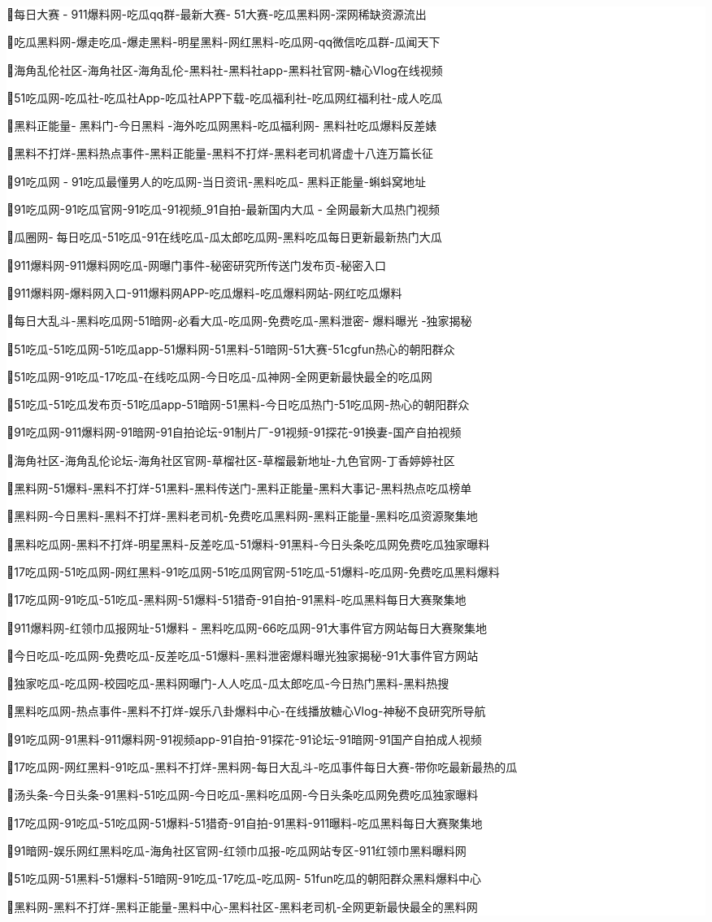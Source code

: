 📢每日大赛 - 911爆料网-吃瓜qq群-最新大赛- 51大赛-吃瓜黑料网-深网稀缺资源流出

📢吃瓜黑料网-爆走吃瓜-爆走黑料-明星黑料-网红黑料-吃瓜网-qq微信吃瓜群-瓜闻天下

📢海角乱伦社区-海角社区-海角乱伦-黑料社-黑料社app-黑料社官网-糖心Vlog在线视频

📢51吃瓜网-吃瓜社-吃瓜社App-吃瓜社APP下载-吃瓜福利社-吃瓜网红福利社-成人吃瓜

📢黑料正能量- 黑料门-今日黑料 -海外吃瓜网黑料-吃瓜福利网- 黑料社吃瓜爆料反差婊

📢黑料不打烊-黑料热点事件-黑料正能量-黑料不打烊-黑料老司机肾虚十八连万篇长征

📢91吃瓜网 - 91吃瓜最懂男人的吃瓜网-当日资讯-黑料吃瓜- 黑料正能量-蝌蚪窝地址

📢91吃瓜网-91吃瓜官网-91吃瓜-91视频_91自拍-最新国内大瓜 - 全网最新大瓜热门视频

📢瓜圈网- 每日吃瓜-51吃瓜-91在线吃瓜-瓜太郎吃瓜网-黑料吃瓜每日更新最新热门大瓜

📢911爆料网-911爆料网吃瓜-网曝门事件-秘密研究所传送门发布页-秘密入口

📢911爆料网-爆料网入口-911爆料网APP-吃瓜爆料-吃瓜爆料网站-网红吃瓜爆料

📢每日大乱斗-黑料吃瓜网-51暗网-必看大瓜-吃瓜网-免费吃瓜-黑料泄密- 爆料曝光 -独家揭秘

📢51吃瓜-51吃瓜网-51吃瓜app-51爆料网-51黑料-51暗网-51大赛-51cgfun热心的朝阳群众

📢51吃瓜网-91吃瓜-17吃瓜-在线吃瓜网-今日吃瓜-瓜神网-全网更新最快最全的吃瓜网

📢51吃瓜-51吃瓜发布页-51吃瓜app-51暗网-51黑料-今日吃瓜热门-51吃瓜网-热心的朝阳群众

📢91吃瓜网-911爆料网-91暗网-91自拍论坛-91制片厂-91视频-91探花-91换妻-国产自拍视频

📢海角社区-海角乱伦论坛-海角社区官网-草榴社区-草榴最新地址-九色官网-丁香婷婷社区

📢黑料网-51爆料-黑料不打烊-51黑料-黑料传送门-黑料正能量-黑料大事记-黑料热点吃瓜榜单

📢黑料网-今日黑料-黑料不打烊-黑料老司机-免费吃瓜黑料网-黑料正能量-黑料吃瓜资源聚集地

📢黑料吃瓜网-黑料不打烊-明星黑料-反差吃瓜-51爆料-91黑料-今日头条吃瓜网免费吃瓜独家曝料

📢17吃瓜网-51吃瓜网-网红黑料-91吃瓜网-51吃瓜网官网-51吃瓜-51爆料-吃瓜网-免费吃瓜黑料爆料

📢17吃瓜网-91吃瓜-51吃瓜-黑料网-51爆料-51猎奇-91自拍-91黑料-吃瓜黑料每日大赛聚集地

📢911爆料网-红领巾瓜报网址-51爆料 - 黑料吃瓜网-66吃瓜网-91大事件官方网站每日大赛聚集地

📢今日吃瓜-吃瓜网-免费吃瓜-反差吃瓜-51爆料-黑料泄密爆料曝光独家揭秘-91大事件官方网站

📢独家吃瓜-吃瓜网-校园吃瓜-黑料网曝门-人人吃瓜-瓜太郎吃瓜-今日热门黑料-黑料热搜

📢黑料吃瓜网-热点事件-黑料不打烊-娱乐八卦爆料中心-在线播放糖心Vlog-神秘不良研究所导航

📢91吃瓜网-91黑料-911爆料网-91视频app-91自拍-91探花-91论坛-91暗网-91国产自拍成人视频

📢17吃瓜网-网红黑料-91吃瓜-黑料不打烊-黑料网-每日大乱斗-吃瓜事件每日大赛-带你吃最新最热的瓜

📢汤头条-今日头条-91黑料-51吃瓜网-今日吃瓜-黑料吃瓜网-今日头条吃瓜网免费吃瓜独家曝料

📢17吃瓜网-91吃瓜-51吃瓜网-51爆料-51猎奇-91自拍-91黑料-911曝料-吃瓜黑料每日大赛聚集地

📢91暗网-娱乐网红黑料吃瓜-海角社区官网-红领巾瓜报-吃瓜网站专区-911红领巾黑料曝料网

📢51吃瓜网-51黑料-51爆料-51暗网-91吃瓜-17吃瓜-吃瓜网- 51fun吃瓜的朝阳群众黑料爆料中心

📢黑料网-黑料不打烊-黑料正能量-黑料中心-黑料社区-黑料老司机-全网更新最快最全的黑料网
